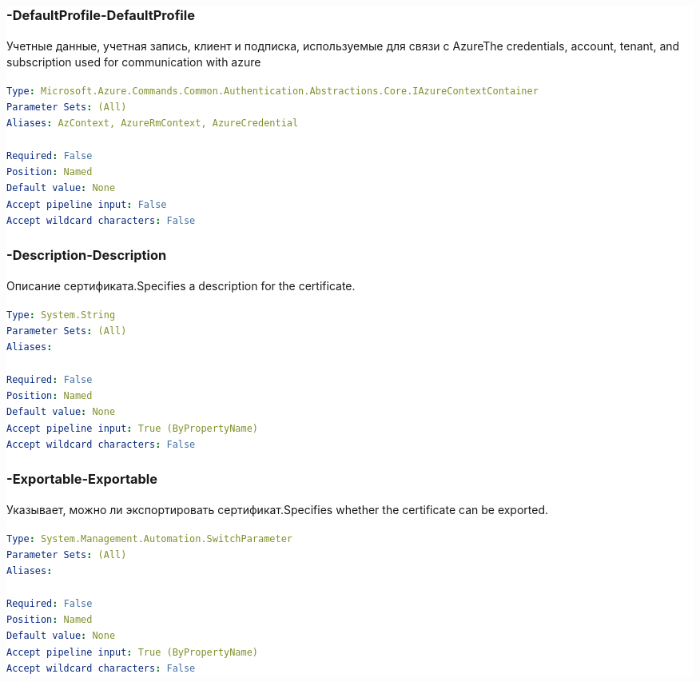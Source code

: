 ### <span data-ttu-id="ac2a2-118">-DefaultProfile</span><span class="sxs-lookup"><span data-stu-id="ac2a2-118">-DefaultProfile</span></span>
<span data-ttu-id="ac2a2-119">Учетные данные, учетная запись, клиент и подписка, используемые для связи с Azure</span><span class="sxs-lookup"><span data-stu-id="ac2a2-119">The credentials, account, tenant, and subscription used for communication with azure</span></span>

```yaml
Type: Microsoft.Azure.Commands.Common.Authentication.Abstractions.Core.IAzureContextContainer
Parameter Sets: (All)
Aliases: AzContext, AzureRmContext, AzureCredential

Required: False
Position: Named
Default value: None
Accept pipeline input: False
Accept wildcard characters: False
```

### <span data-ttu-id="ac2a2-120">-Description</span><span class="sxs-lookup"><span data-stu-id="ac2a2-120">-Description</span></span>
<span data-ttu-id="ac2a2-121">Описание сертификата.</span><span class="sxs-lookup"><span data-stu-id="ac2a2-121">Specifies a description for the certificate.</span></span>

```yaml
Type: System.String
Parameter Sets: (All)
Aliases:

Required: False
Position: Named
Default value: None
Accept pipeline input: True (ByPropertyName)
Accept wildcard characters: False
```

### <span data-ttu-id="ac2a2-122">-Exportable</span><span class="sxs-lookup"><span data-stu-id="ac2a2-122">-Exportable</span></span>
<span data-ttu-id="ac2a2-123">Указывает, можно ли экспортировать сертификат.</span><span class="sxs-lookup"><span data-stu-id="ac2a2-123">Specifies whether the certificate can be exported.</span></span>

```yaml
Type: System.Management.Automation.SwitchParameter
Parameter Sets: (All)
Aliases:

Required: False
Position: Named
Default value: None
Accept pipeline input: True (ByPropertyName)
Accept wildcard characters: False
```
